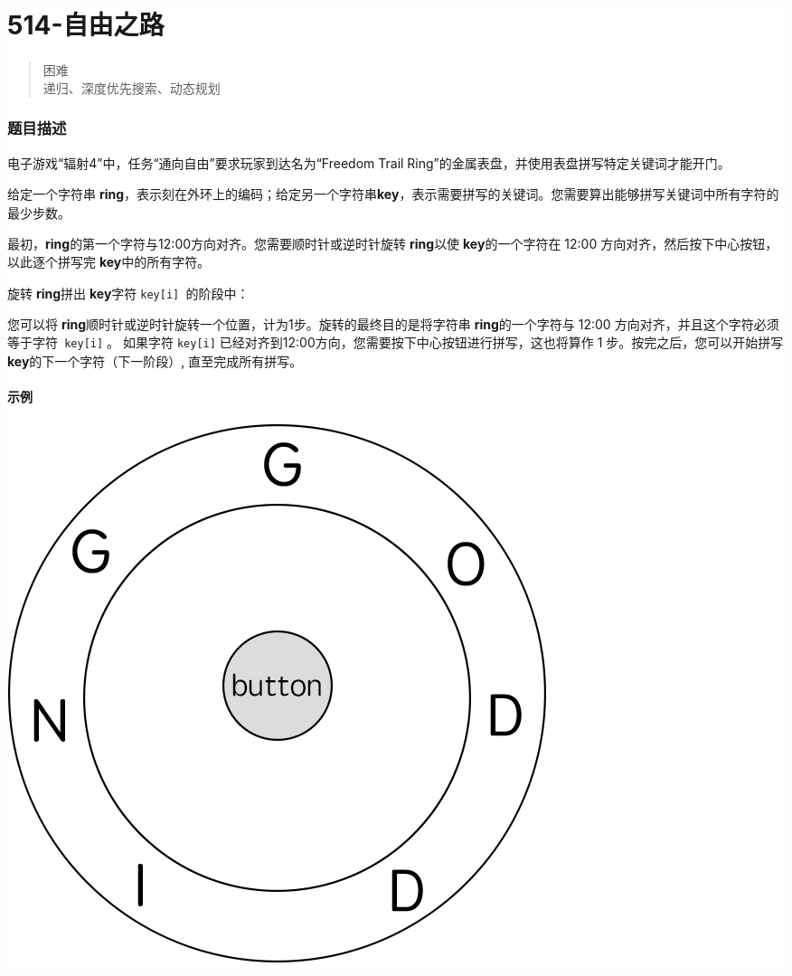# 514-自由之路

>困难  
>递归、深度优先搜索、动态规划

### 题目描述

电子游戏“辐射4”中，任务“通向自由”要求玩家到达名为“Freedom Trail Ring”的金属表盘，并使用表盘拼写特定关键词才能开门。

给定一个字符串 **ring**，表示刻在外环上的编码；给定另一个字符串**key**，表示需要拼写的关键词。您需要算出能够拼写关键词中所有字符的最少步数。

最初，**ring**的第一个字符与12:00方向对齐。您需要顺时针或逆时针旋转 **ring**以使 **key**的一个字符在 12:00 方向对齐，然后按下中心按钮，以此逐个拼写完 **key**中的所有字符。

旋转 **ring**拼出 **key**字符 `key[i] `的阶段中：

您可以将 **ring**顺时针或逆时针旋转一个位置，计为1步。旋转的最终目的是将字符串 **ring**的一个字符与 12:00 方向对齐，并且这个字符必须等于字符` key[i]` 。
如果字符 `key[i]` 已经对齐到12:00方向，您需要按下中心按钮进行拼写，这也将算作 1 步。按完之后，您可以开始拼写 **key**的下一个字符（下一阶段）, 直至完成所有拼写。  



#### 示例

![514ring](https://github.com/hinkleung/leetcode/blob/main/514-自由之路/ring.jpg)
